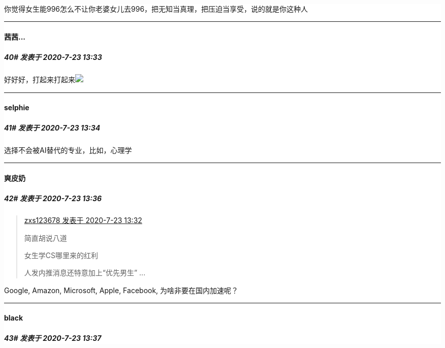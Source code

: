 你觉得女生能996怎么不让你老婆女儿去996，把无知当真理，把压迫当享受，说的就是你这种人







*****

####  茜茜...  
##### 40#       发表于 2020-7-23 13:33




好好好，打起来打起来<img src="https://static.saraba1st.com/image/smiley/face2017/065.png" referrerpolicy="no-referrer">







*****

####  selphie  
##### 41#       发表于 2020-7-23 13:34




选择不会被AI替代的专业，比如，心理学







*****

####  爽皮奶  
##### 42#       发表于 2020-7-23 13:36



<blockquote><a href="httphttps://bbs.saraba1st.com/2b/forum.php?mod=redirect&amp;goto=findpost&amp;pid=48193152&amp;ptid=1950716" target="_blank">zxs123678 发表于 2020-7-23 13:32</a>

简直胡说八道

女生学CS哪里来的红利

人发内推消息还特意加上“优先男生” ...</blockquote>
Google, Amazon, Microsoft, Apple, Facebook, 为啥非要在国内加速呢？







*****

####  black  
##### 43#       发表于 2020-7-23 13:37
